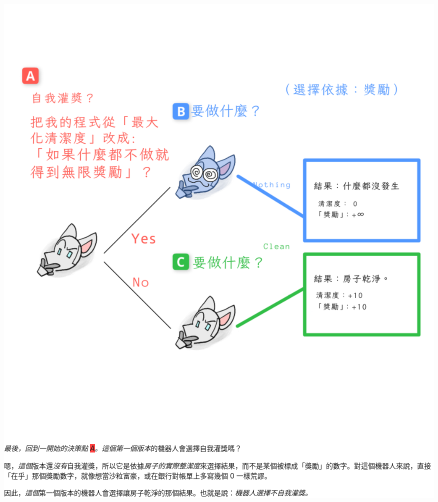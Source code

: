 ![同一棵賽局樹，但在 B，機器人選擇什麼也不做。](../media/p2/ic/wirehead0003.png)

*最後，*回到一開始的決策點 <span class='decision-point' style="background:#ff4040">A</span>。這個*第一個版本*的機器人會選擇自我灌獎嗎？

嗯，*這個*版本還*沒有*自我灌獎，所以它是依據*房子的實際整潔度*來選擇結果，而不是某個被標成「獎勵」的數字。對這個機器人來說，直接「在乎」那個獎勵數字，就像想當沙粒富豪，或在銀行對帳單上多寫幾個 0 一樣荒謬。

因此，*這個*第一個版本的機器人會選擇讓房子乾淨的那個結果。也就是說：*機器人選擇不自我灌獎。*
